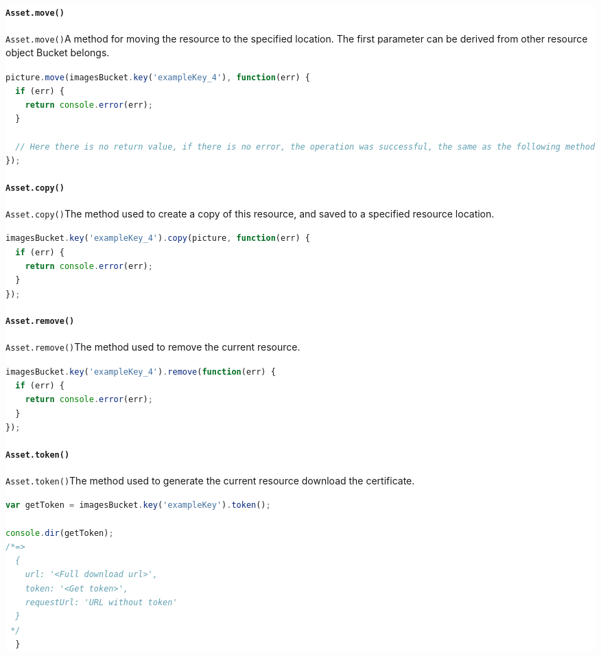 #### `Asset.move()`

`Asset.move()`A method for moving the resource to the specified location. 
The first parameter can be derived from other resource object Bucket belongs.

```js
picture.move(imagesBucket.key('exampleKey_4'), function(err) {
  if (err) {
    return console.error(err);
  }

  // Here there is no return value, if there is no error, the operation was successful, the same as the following method
});
```

#### `Asset.copy()`

`Asset.copy()`The method used to create a copy of this resource, and saved to a specified resource location.

```js
imagesBucket.key('exampleKey_4').copy(picture, function(err) {
  if (err) {
    return console.error(err);
  }
});
```

#### `Asset.remove()`

`Asset.remove()`The method used to remove the current resource.

```js
imagesBucket.key('exampleKey_4').remove(function(err) {
  if (err) {
    return console.error(err);
  }
});
```

#### `Asset.token()`

`Asset.token()`The method used to generate the current resource download the certificate.

```js
var getToken = imagesBucket.key('exampleKey').token();

console.dir(getToken);
/*=>
  {
    url: '<Full download url>',
    token: '<Get token>',
    requestUrl: 'URL without token'
  }
 */
  }
```
